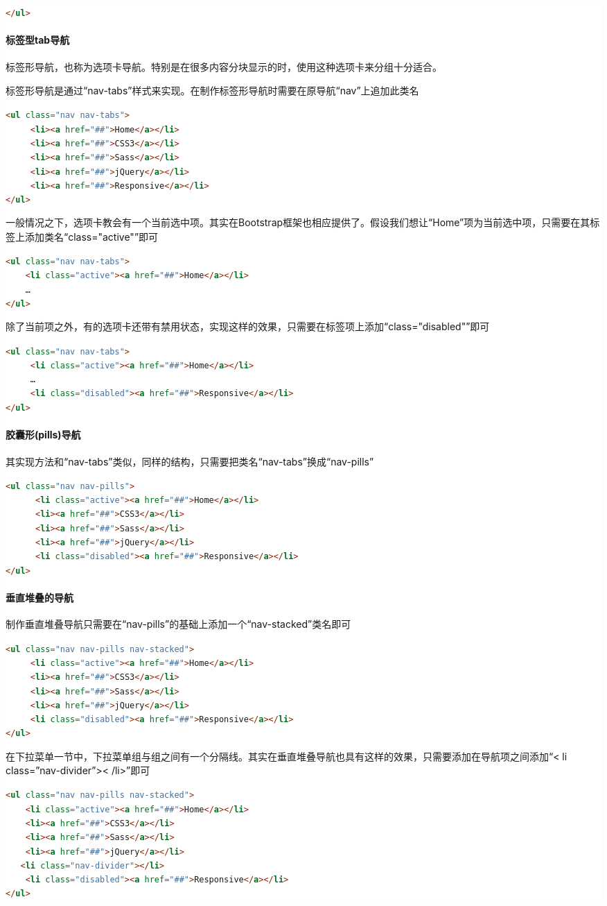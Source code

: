 ```html
</ul>
```

#### 标签型tab导航
标签形导航，也称为选项卡导航。特别是在很多内容分块显示的时，使用这种选项卡来分组十分适合。

标签形导航是通过“nav-tabs”样式来实现。在制作标签形导航时需要在原导航“nav”上追加此类名
```html
<ul class="nav nav-tabs">
     <li><a href="##">Home</a></li>
     <li><a href="##">CSS3</a></li>
     <li><a href="##">Sass</a></li>
     <li><a href="##">jQuery</a></li>
     <li><a href="##">Responsive</a></li>
</ul>
```
一般情况之下，选项卡教会有一个当前选中项。其实在Bootstrap框架也相应提供了。假设我们想让“Home”项为当前选中项，只需要在其标签上添加类名“class="active"”即可
```html
<ul class="nav nav-tabs">
    <li class="active"><a href="##">Home</a></li>
    …
</ul>
```
除了当前项之外，有的选项卡还带有禁用状态，实现这样的效果，只需要在标签项上添加“class="disabled"”即可
```html
<ul class="nav nav-tabs">
     <li class="active"><a href="##">Home</a></li>
     …
     <li class="disabled"><a href="##">Responsive</a></li>
</ul>
```

#### 胶囊形(pills)导航
其实现方法和“nav-tabs”类似，同样的结构，只需要把类名“nav-tabs”换成“nav-pills”
```html
<ul class="nav nav-pills">
      <li class="active"><a href="##">Home</a></li>
      <li><a href="##">CSS3</a></li>
      <li><a href="##">Sass</a></li>
      <li><a href="##">jQuery</a></li>
      <li class="disabled"><a href="##">Responsive</a></li>
</ul>
```

#### 垂直堆叠的导航
制作垂直堆叠导航只需要在“nav-pills”的基础上添加一个“nav-stacked”类名即可
```html
<ul class="nav nav-pills nav-stacked">
     <li class="active"><a href="##">Home</a></li>
     <li><a href="##">CSS3</a></li>
     <li><a href="##">Sass</a></li>
     <li><a href="##">jQuery</a></li>
     <li class="disabled"><a href="##">Responsive</a></li>
</ul>
```
在下拉菜单一节中，下拉菜单组与组之间有一个分隔线。其实在垂直堆叠导航也具有这样的效果，只需要添加在导航项之间添加“< li class=”nav-divider”>< /li>”即可
```html
<ul class="nav nav-pills nav-stacked">
    <li class="active"><a href="##">Home</a></li>
    <li><a href="##">CSS3</a></li>
    <li><a href="##">Sass</a></li>
    <li><a href="##">jQuery</a></li>
   <li class="nav-divider"></li>
    <li class="disabled"><a href="##">Responsive</a></li>
</ul>
```